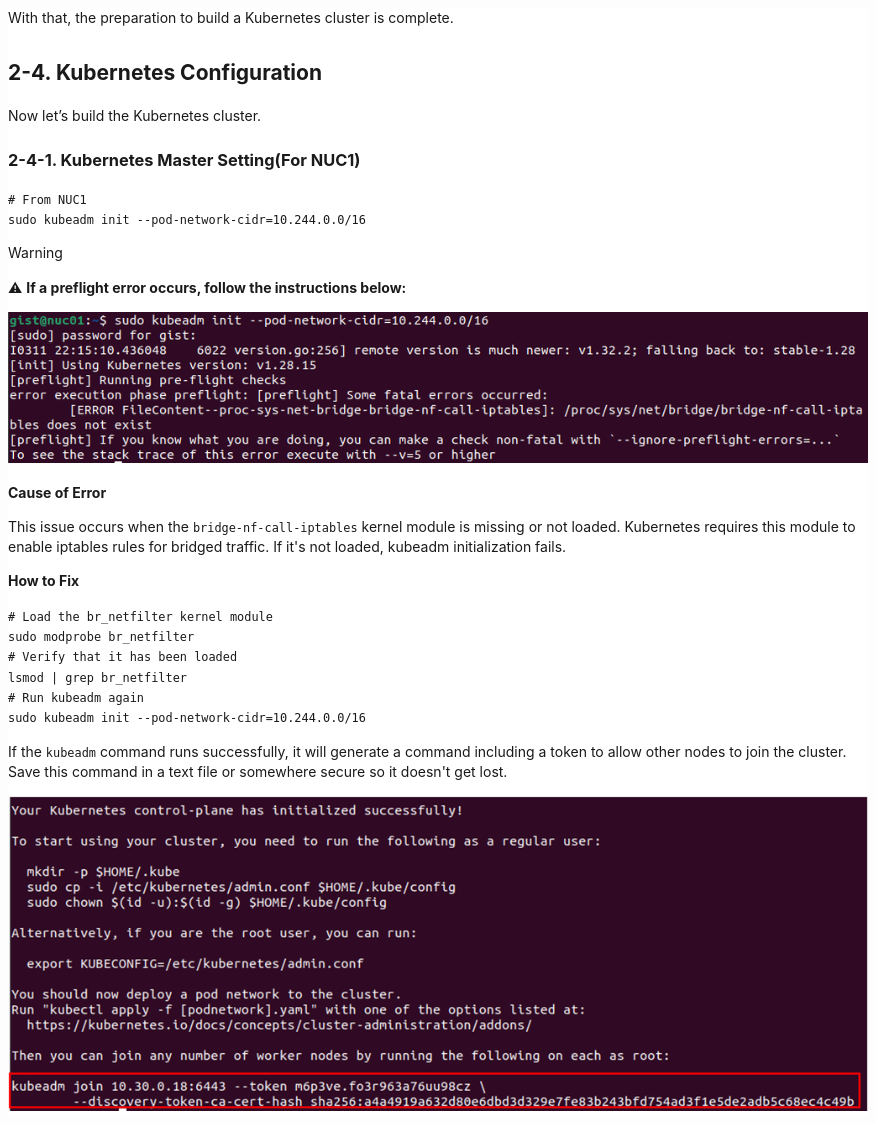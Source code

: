With that, the preparation to build a Kubernetes cluster is complete.

## 2-4. Kubernetes Configuration

Now let’s build the Kubernetes cluster.

### 2-4-1. Kubernetes Master Setting(For NUC1)

```shell
# From NUC1
sudo kubeadm init --pod-network-cidr=10.244.0.0/16
```

> [!warning]
>
> ⚠️ **If a preflight error occurs, follow the instructions below:**
>
> <img src='img/preflight-error.png' alt='preflight error' width='900'>
>
> **Cause of Error**
>
> This issue occurs when the `bridge-nf-call-iptables` kernel module is missing or not loaded. Kubernetes requires this module to enable iptables rules for bridged traffic. If it's not loaded, kubeadm initialization fails.
>
> **How to Fix**
>
> ```shell
> # Load the br_netfilter kernel module
> sudo modprobe br_netfilter
> # Verify that it has been loaded
> lsmod | grep br_netfilter
> # Run kubeadm again
> sudo kubeadm init --pod-network-cidr=10.244.0.0/16
> ```

If the `kubeadm` command runs successfully, it will generate a command including a token to allow other nodes to join the cluster. Save this command in a text file or somewhere secure so it doesn't get lost.

<img src='img/kubeadm-init.png' alt='kubeadm init'>